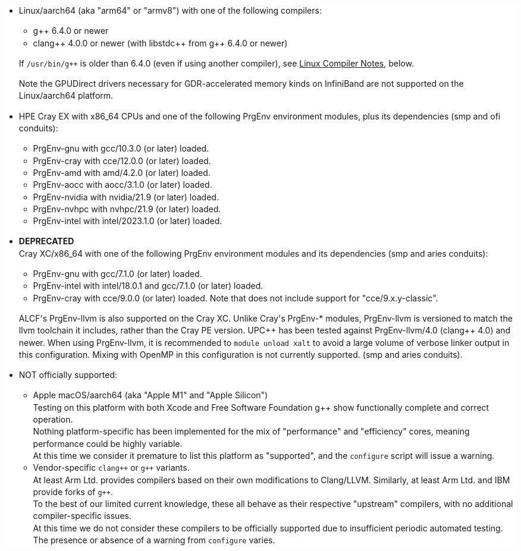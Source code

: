 * Linux/aarch64 (aka "arm64" or "armv8") with one of the following compilers:
    - g++ 6.4.0 or newer
    - clang++ 4.0.0 or newer (with libstdc++ from g++ 6.4.0 or newer)   

    If `/usr/bin/g++` is older than 6.4.0 (even if using another compiler),
    see [Linux Compiler Notes](#markdown-header-linux-compiler-notes), below.

    Note the GPUDirect drivers necessary for GDR-accelerated memory kinds on
    InfiniBand are not supported on the Linux/aarch64 platform.

* HPE Cray EX with x86\_64 CPUs and one of the following PrgEnv environment
  modules, plus its dependencies (smp and ofi conduits):
    - PrgEnv-gnu with gcc/10.3.0 (or later) loaded.
    - PrgEnv-cray with cce/12.0.0 (or later) loaded.
    - PrgEnv-amd with amd/4.2.0 (or later) loaded.
    - PrgEnv-aocc with aocc/3.1.0 (or later) loaded.
    - PrgEnv-nvidia with nvidia/21.9 (or later) loaded.
    - PrgEnv-nvhpc with nvhpc/21.9 (or later) loaded.
    - PrgEnv-intel with intel/2023.1.0 (or later) loaded.

* **DEPRECATED**  
  Cray XC/x86\_64 with one of the following PrgEnv environment modules and
  its dependencies (smp and aries conduits):
    - PrgEnv-gnu with gcc/7.1.0 (or later) loaded.
    - PrgEnv-intel with intel/18.0.1 and gcc/7.1.0 (or later) loaded.
    - PrgEnv-cray with cce/9.0.0 (or later) loaded.
      Note that does not include support for "cce/9.x.y-classic".

    ALCF's PrgEnv-llvm is also supported on the Cray XC.  Unlike Cray's
    PrgEnv-\* modules, PrgEnv-llvm is versioned to match the llvm toolchain
    it includes, rather than the Cray PE version.  UPC++ has been tested
    against PrgEnv-llvm/4.0 (clang++ 4.0) and newer.  When using PrgEnv-llvm,
    it is recommended to `module unload xalt` to avoid a large volume of
    verbose linker output in this configuration.  Mixing with OpenMP in this
    configuration is not currently supported.  (smp and aries conduits).

* NOT officially supported:  
    - Apple macOS/aarch64 (aka "Apple M1" and "Apple Silicon")  
      Testing on this platform with both Xcode and Free Software
      Foundation g++ show functionally complete and correct operation.  
      Nothing platform-specific has been implemented for the mix of
      "performance" and "efficiency" cores, meaning performance could be
      highly variable.  
      At this time we consider it premature to list this platform as
      "supported", and the `configure` script will issue a warning.
    - Vendor-specific `clang++` or `g++` variants.  
      At least Arm Ltd. provides compilers based on their own modifications to
      Clang/LLVM.  Similarly, at least Arm Ltd. and IBM provide forks of `g++`.  
      To the best of our limited current knowledge, these all behave as their
      respective "upstream" compilers, with no additional compiler-specific
      issues.  
      At this time we do not consider these compilers to be officially
      supported due to insufficient periodic automated testing.  
      The presence or absence of a warning from `configure` varies.
